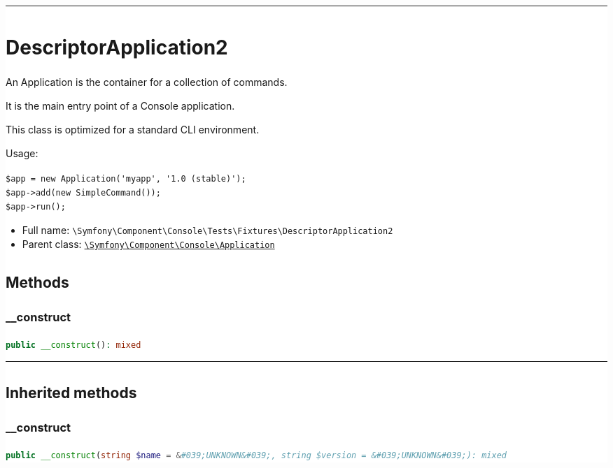 ***

# DescriptorApplication2

An Application is the container for a collection of commands.

It is the main entry point of a Console application.

This class is optimized for a standard CLI environment.

Usage:

    $app = new Application('myapp', '1.0 (stable)');
    $app->add(new SimpleCommand());
    $app->run();

* Full name: `\Symfony\Component\Console\Tests\Fixtures\DescriptorApplication2`
* Parent class: [`\Symfony\Component\Console\Application`](../../Application.md)




## Methods


### __construct



```php
public __construct(): mixed
```











***


## Inherited methods


### __construct



```php
public __construct(string $name = &#039;UNKNOWN&#039;, string $version = &#039;UNKNOWN&#039;): mixed
```







